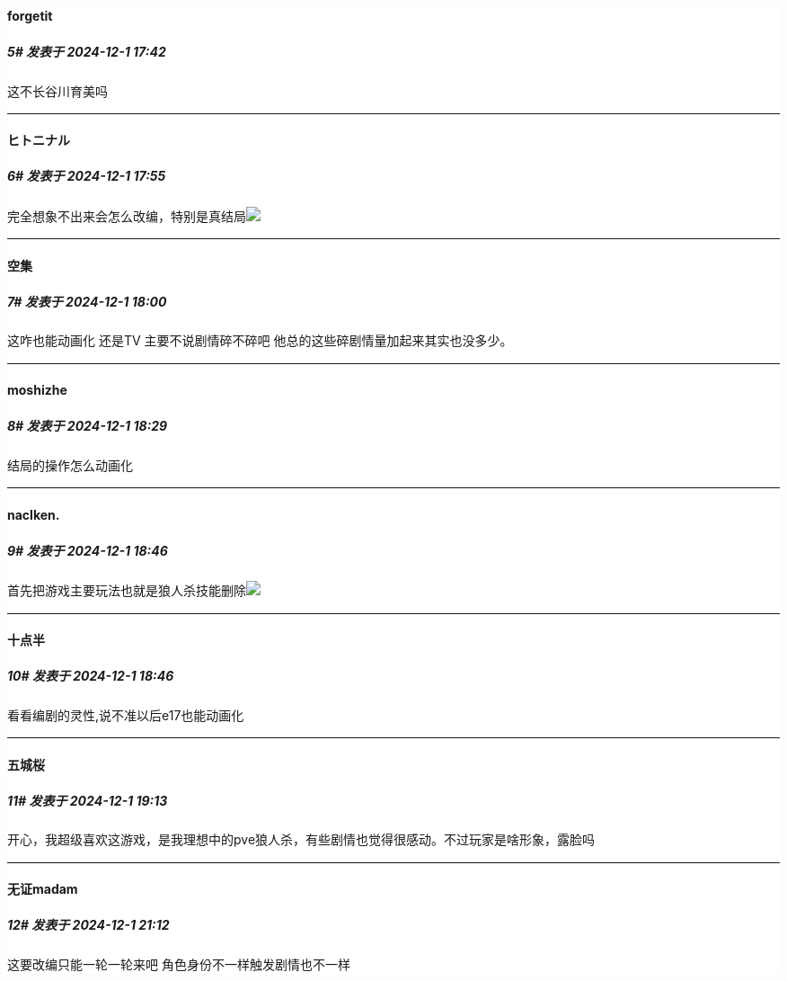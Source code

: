 ####  forgetit  
##### 5#       发表于 2024-12-1 17:42

这不长谷川育美吗

*****

####  ヒトニナル  
##### 6#       发表于 2024-12-1 17:55

完全想象不出来会怎么改编，特别是真结局<img src="https://static.stage1st.com/image/smiley/face2017/067.png" referrerpolicy="no-referrer">

*****

####  空集  
##### 7#       发表于 2024-12-1 18:00

这咋也能动画化 还是TV 主要不说剧情碎不碎吧 他总的这些碎剧情量加起来其实也没多少。

*****

####  moshizhe  
##### 8#       发表于 2024-12-1 18:29

结局的操作怎么动画化

*****

####  naclken.  
##### 9#       发表于 2024-12-1 18:46

首先把游戏主要玩法也就是狼人杀技能删除<img src="https://static.stage1st.com/image/smiley/face2017/067.png" referrerpolicy="no-referrer">

*****

####  十点半  
##### 10#       发表于 2024-12-1 18:46

看看编剧的灵性,说不准以后e17也能动画化

*****

####  五城桜  
##### 11#       发表于 2024-12-1 19:13

开心，我超级喜欢这游戏，是我理想中的pve狼人杀，有些剧情也觉得很感动。不过玩家是啥形象，露脸吗

*****

####  无证madam  
##### 12#       发表于 2024-12-1 21:12

这要改编只能一轮一轮来吧 角色身份不一样触发剧情也不一样

